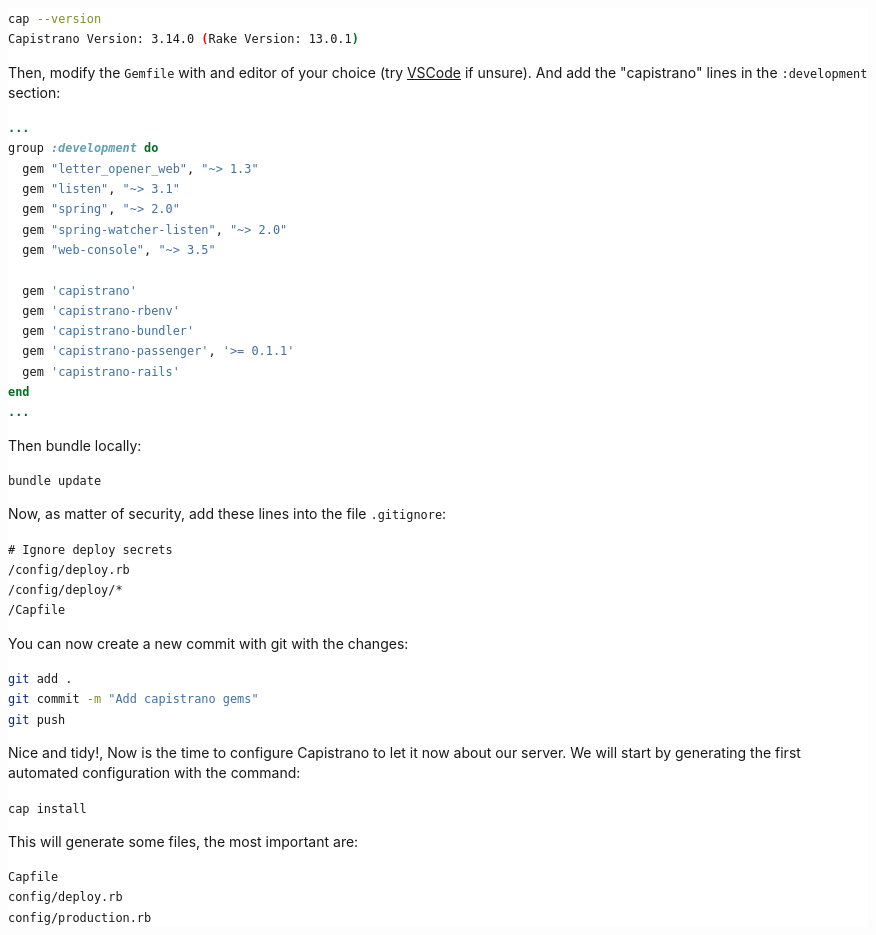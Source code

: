 ```bash
cap --version
Capistrano Version: 3.14.0 (Rake Version: 13.0.1)
```

Then, modify the `Gemfile` with and editor of your choice (try [VSCode](https://code.visualstudio.com/) if unsure). And add the "capistrano" lines in the `:development` section:

```ruby
...
group :development do
  gem "letter_opener_web", "~> 1.3"
  gem "listen", "~> 3.1"
  gem "spring", "~> 2.0"
  gem "spring-watcher-listen", "~> 2.0"
  gem "web-console", "~> 3.5"

  gem 'capistrano'
  gem 'capistrano-rbenv'
  gem 'capistrano-bundler'
  gem 'capistrano-passenger', '>= 0.1.1'
  gem 'capistrano-rails'
end
...
```

Then bundle locally:

```bash
bundle update
```

Now, as matter of security, add these lines into the file `.gitignore`:

```
# Ignore deploy secrets
/config/deploy.rb
/config/deploy/*
/Capfile
```

You can now create a new commit with git with the changes:

```bash
git add .
git commit -m "Add capistrano gems"
git push
```

Nice and tidy!, Now is the time to configure Capistrano to let it now about our server. We will start by generating the first automated configuration with the command:

```bash
cap install
```

This will generate some files, the most important are:

```
Capfile
config/deploy.rb
config/production.rb
```
